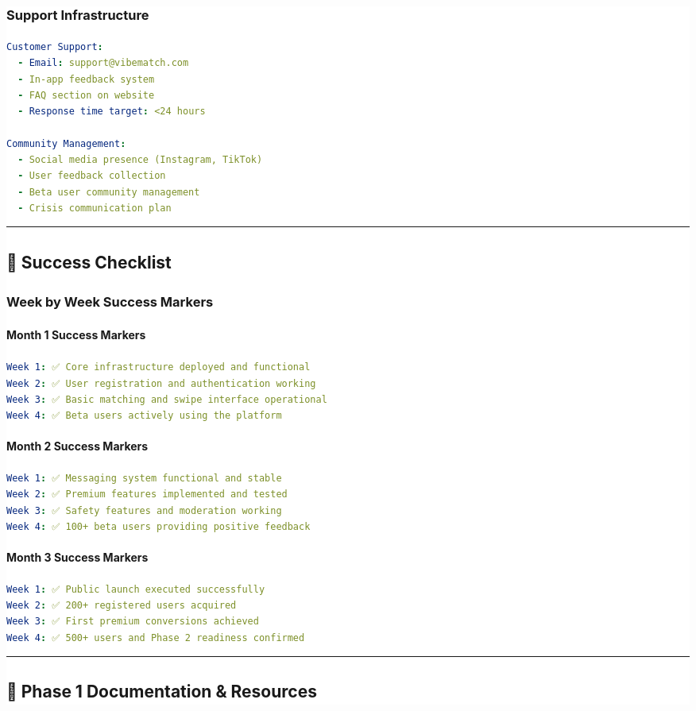 ### **Support Infrastructure**

```yaml
Customer Support:
  - Email: support@vibematch.com
  - In-app feedback system
  - FAQ section on website
  - Response time target: <24 hours

Community Management:
  - Social media presence (Instagram, TikTok)
  - User feedback collection
  - Beta user community management
  - Crisis communication plan
```

---

## 🎯 Success Checklist

### **Week by Week Success Markers**

#### **Month 1 Success Markers**

```yaml
Week 1: ✅ Core infrastructure deployed and functional
Week 2: ✅ User registration and authentication working
Week 3: ✅ Basic matching and swipe interface operational
Week 4: ✅ Beta users actively using the platform
```

#### **Month 2 Success Markers**

```yaml
Week 1: ✅ Messaging system functional and stable
Week 2: ✅ Premium features implemented and tested
Week 3: ✅ Safety features and moderation working
Week 4: ✅ 100+ beta users providing positive feedback
```

#### **Month 3 Success Markers**

```yaml
Week 1: ✅ Public launch executed successfully
Week 2: ✅ 200+ registered users acquired
Week 3: ✅ First premium conversions achieved
Week 4: ✅ 500+ users and Phase 2 readiness confirmed
```

---

## 📝 Phase 1 Documentation & Resources
